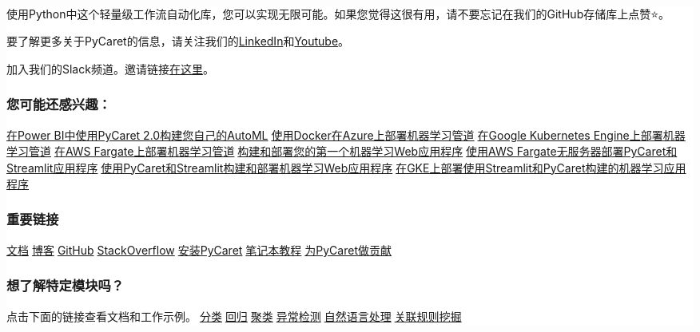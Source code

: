 使用Python中这个轻量级工作流自动化库，您可以实现无限可能。如果您觉得这很有用，请不要忘记在我们的GitHub存储库上点赞⭐️。

要了解更多关于PyCaret的信息，请关注我们的[LinkedIn](https://www.linkedin.com/company/pycaret/)和[Youtube](https://www.youtube.com/channel/UCxA1YTYJ9BEeo50lxyI_B3g)。

加入我们的Slack频道。邀请链接[在这里](https://join.slack.com/t/pycaret/shared_invite/zt-p7aaexnl-EqdTfZ9U~mF0CwNcltffHg)。

### 您可能还感兴趣：

[在Power BI中使用PyCaret 2.0构建您自己的AutoML](https://towardsdatascience.com/build-your-own-automl-in-power-bi-using-pycaret-8291b64181d) [使用Docker在Azure上部署机器学习管道](https://towardsdatascience.com/deploy-machine-learning-pipeline-on-cloud-using-docker-container-bec64458dc01) [在Google Kubernetes Engine上部署机器学习管道](https://towardsdatascience.com/deploy-machine-learning-model-on-google-kubernetes-engine-94daac85108b) [在AWS Fargate上部署机器学习管道](https://towardsdatascience.com/deploy-machine-learning-pipeline-on-aws-fargate-eb6e1c50507) [构建和部署您的第一个机器学习Web应用程序](https://towardsdatascience.com/build-and-deploy-your-first-machine-learning-web-app-e020db344a99) [使用AWS Fargate无服务器部署PyCaret和Streamlit应用程序](https://towardsdatascience.com/deploy-pycaret-and-streamlit-app-using-aws-fargate-serverless-infrastructure-8b7d7c0584c2) [使用PyCaret和Streamlit构建和部署机器学习Web应用程序](https://towardsdatascience.com/build-and-deploy-machine-learning-web-app-using-pycaret-and-streamlit-28883a569104) [在GKE上部署使用Streamlit和PyCaret构建的机器学习应用程序](https://towardsdatascience.com/deploy-machine-learning-app-built-using-streamlit-and-pycaret-on-google-kubernetes-engine-fd7e393d99cb)

### 重要链接

[文档](https://pycaret.readthedocs.io/en/latest/installation.html) [博客](https://medium.com/@moez_62905) [GitHub](http://www.github.com/pycaret/pycaret) [StackOverflow](https://stackoverflow.com/questions/tagged/pycaret) [安装PyCaret](https://pycaret.readthedocs.io/en/latest/installation.html) [笔记本教程](https://pycaret.readthedocs.io/en/latest/tutorials.html) [为PyCaret做贡献](https://pycaret.readthedocs.io/en/latest/contribute.html)

### 想了解特定模块吗？

点击下面的链接查看文档和工作示例。
[分类](https://pycaret.readthedocs.io/en/latest/api/classification.html) [回归](https://pycaret.readthedocs.io/en/latest/api/regression.html) [聚类](https://pycaret.readthedocs.io/en/latest/api/clustering.html) [异常检测](https://pycaret.readthedocs.io/en/latest/api/anomaly.html) [自然语言处理](https://pycaret.readthedocs.io/en/latest/api/nlp.html) [关联规则挖掘](https://pycaret.readthedocs.io/en/latest/api/arules.html)